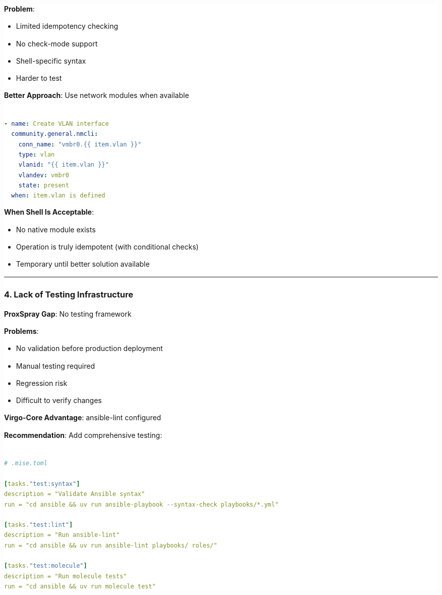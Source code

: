 **Problem**:

- Limited idempotency checking

- No check-mode support

- Shell-specific syntax

- Harder to test

**Better Approach**: Use network modules when available

```yaml

- name: Create VLAN interface
  community.general.nmcli:
    conn_name: "vmbr0.{{ item.vlan }}"
    type: vlan
    vlanid: "{{ item.vlan }}"
    vlandev: vmbr0
    state: present
  when: item.vlan is defined

```

**When Shell Is Acceptable**:

- No native module exists

- Operation is truly idempotent (with conditional checks)

- Temporary until better solution available

---

### 4. Lack of Testing Infrastructure

**ProxSpray Gap**: No testing framework

**Problems**:

- No validation before production deployment

- Manual testing required

- Regression risk

- Difficult to verify changes

**Virgo-Core Advantage**: ansible-lint configured

**Recommendation**: Add comprehensive testing:

```yaml

# .mise.toml

[tasks."test:syntax"]
description = "Validate Ansible syntax"
run = "cd ansible && uv run ansible-playbook --syntax-check playbooks/*.yml"

[tasks."test:lint"]
description = "Run ansible-lint"
run = "cd ansible && uv run ansible-lint playbooks/ roles/"

[tasks."test:molecule"]
description = "Run molecule tests"
run = "cd ansible && uv run molecule test"

```
